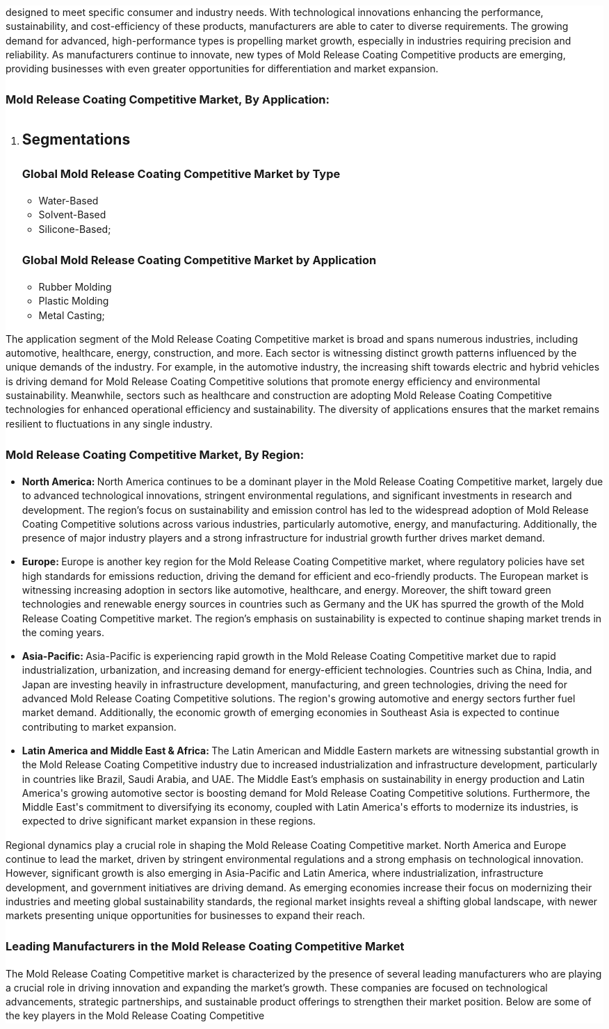 designed to meet specific consumer and industry needs. With technological innovations enhancing the performance, sustainability, and cost-efficiency of these products, manufacturers are able to cater to diverse requirements. The growing demand for advanced, high-performance types is propelling market growth, especially in industries requiring precision and reliability. As manufacturers continue to innovate, new types of Mold Release Coating Competitive products are emerging, providing businesses with even greater opportunities for differentiation and market expansion.</p><h3>Mold Release Coating Competitive Market,&nbsp;By Application:</h3><ol><li><h2>Segmentations</h2><h3>Global Mold Release Coating Competitive Market by Type</h3><ul><li>Water-Based</li><li>Solvent-Based</li><li>Silicone-Based;</li></ul><h3>Global Mold Release Coating Competitive Market by Application</h3><ul><li>Rubber Molding</li><li>Plastic Molding</li><li>Metal Casting;</li></ul></li></ol><p>The application segment of the Mold Release Coating Competitive market is broad and spans numerous industries, including automotive, healthcare, energy, construction, and more. Each sector is witnessing distinct growth patterns influenced by the unique demands of the industry. For example, in the automotive industry, the increasing shift towards electric and hybrid vehicles is driving demand for Mold Release Coating Competitive solutions that promote energy efficiency and environmental sustainability. Meanwhile, sectors such as healthcare and construction are adopting Mold Release Coating Competitive technologies for enhanced operational efficiency and sustainability. The diversity of applications ensures that the market remains resilient to fluctuations in any single industry.</p><h3>Mold Release Coating Competitive Market, By Region:</h3><ul><li><p><strong>North America:&nbsp;</strong>North America continues to be a dominant player in the Mold Release Coating Competitive market, largely due to advanced technological innovations, stringent environmental regulations, and significant investments in research and development. The region&rsquo;s focus on sustainability and emission control has led to the widespread adoption of Mold Release Coating Competitive solutions across various industries, particularly automotive, energy, and manufacturing. Additionally, the presence of major industry players and a strong infrastructure for industrial growth further drives market demand.</p></li><li><p><strong><strong>Europe:&nbsp;</strong></strong>Europe is another key region for the Mold Release Coating Competitive market, where regulatory policies have set high standards for emissions reduction, driving the demand for efficient and eco-friendly products. The European market is witnessing increasing adoption in sectors like automotive, healthcare, and energy. Moreover, the shift toward green technologies and renewable energy sources in countries such as Germany and the UK has spurred the growth of the Mold Release Coating Competitive market. The region&rsquo;s emphasis on sustainability is expected to continue shaping market trends in the coming years.</p></li><li><p><strong><strong>Asia-Pacific:&nbsp;</strong></strong>Asia-Pacific is experiencing rapid growth in the Mold Release Coating Competitive market due to rapid industrialization, urbanization, and increasing demand for energy-efficient technologies. Countries such as China, India, and Japan are investing heavily in infrastructure development, manufacturing, and green technologies, driving the need for advanced Mold Release Coating Competitive solutions. The region's growing automotive and energy sectors further fuel market demand. Additionally, the economic growth of emerging economies in Southeast Asia is expected to continue contributing to market expansion.</p></li><li><p><strong><strong>Latin America and Middle East &amp; Africa:&nbsp;</strong></strong>The Latin American and Middle Eastern markets are witnessing substantial growth in the Mold Release Coating Competitive industry due to increased industrialization and infrastructure development, particularly in countries like Brazil, Saudi Arabia, and UAE. The Middle East&rsquo;s emphasis on sustainability in energy production and Latin America's growing automotive sector is boosting demand for Mold Release Coating Competitive solutions. Furthermore, the Middle East's commitment to diversifying its economy, coupled with Latin America's efforts to modernize its industries, is expected to drive significant market expansion in these regions.</p></li></ul><p>Regional dynamics play a crucial role in shaping the Mold Release Coating Competitive market. North America and Europe continue to lead the market, driven by stringent environmental regulations and a strong emphasis on technological innovation. However, significant growth is also emerging in Asia-Pacific and Latin America, where industrialization, infrastructure development, and government initiatives are driving demand. As emerging economies increase their focus on modernizing their industries and meeting global sustainability standards, the regional market insights reveal a shifting global landscape, with newer markets presenting unique opportunities for businesses to expand their reach.</p><h3><strong>Leading Manufacturers in the Mold Release Coating Competitive Market</strong></h3><p>The Mold Release Coating Competitive market is characterized by the presence of several leading manufacturers who are playing a crucial role in driving innovation and expanding the market&rsquo;s growth. These companies are focused on technological advancements, strategic partnerships, and sustainable product offerings to strengthen their market position. Below are some of the key players in the Mold Release Coating Competitive